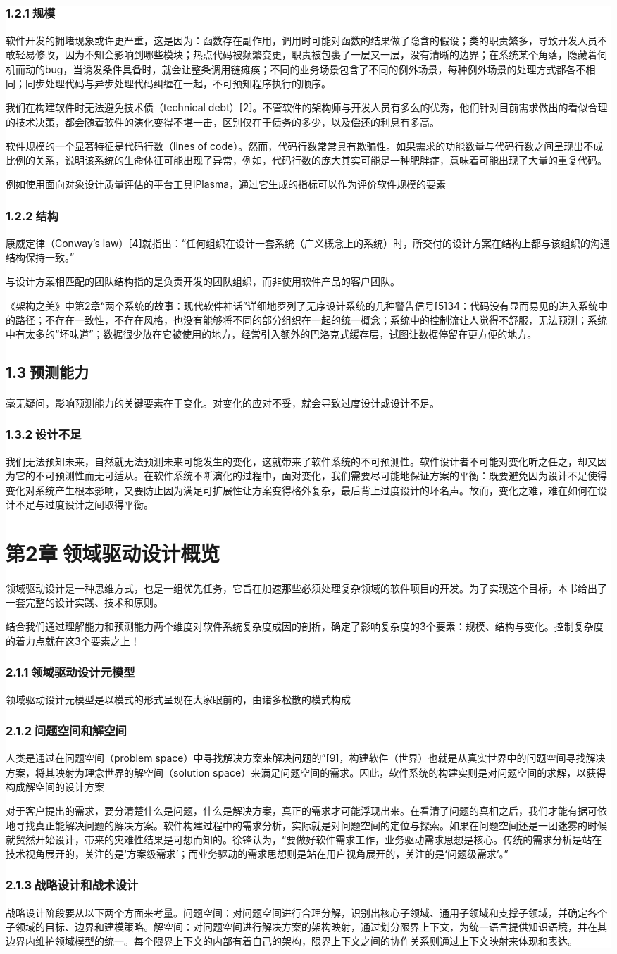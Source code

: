 ### 1.2.1 规模

软件开发的拥堵现象或许更严重，这是因为：函数存在副作用，调用时可能对函数的结果做了隐含的假设；类的职责繁多，导致开发人员不敢轻易修改，因为不知会影响到哪些模块；热点代码被频繁变更，职责被包裹了一层又一层，没有清晰的边界；在系统某个角落，隐藏着伺机而动的bug，当诱发条件具备时，就会让整条调用链瘫痪；不同的业务场景包含了不同的例外场景，每种例外场景的处理方式都各不相同；同步处理代码与异步处理代码纠缠在一起，不可预知程序执行的顺序。

我们在构建软件时无法避免技术债（technical debt）[2]。不管软件的架构师与开发人员有多么的优秀，他们针对目前需求做出的看似合理的技术决策，都会随着软件的演化变得不堪一击，区别仅在于债务的多少，以及偿还的利息有多高。

软件规模的一个显著特征是代码行数（lines of code）。然而，代码行数常常具有欺骗性。如果需求的功能数量与代码行数之间呈现出不成比例的关系，说明该系统的生命体征可能出现了异常，例如，代码行数的庞大其实可能是一种肥胖症，意味着可能出现了大量的重复代码。

例如使用面向对象设计质量评估的平台工具iPlasma，通过它生成的指标可以作为评价软件规模的要素

### 1.2.2 结构

康威定律（Conway’s law）[4]就指出：“任何组织在设计一套系统（广义概念上的系统）时，所交付的设计方案在结构上都与该组织的沟通结构保持一致。”

与设计方案相匹配的团队结构指的是负责开发的团队组织，而非使用软件产品的客户团队。

《架构之美》中第2章“两个系统的故事：现代软件神话”详细地罗列了无序设计系统的几种警告信号[5]34：代码没有显而易见的进入系统中的路径；不存在一致性，不存在风格，也没有能够将不同的部分组织在一起的统一概念；系统中的控制流让人觉得不舒服，无法预测；系统中有太多的“坏味道”；数据很少放在它被使用的地方，经常引入额外的巴洛克式缓存层，试图让数据停留在更方便的地方。

## 1.3 预测能力

毫无疑问，影响预测能力的关键要素在于变化。对变化的应对不妥，就会导致过度设计或设计不足。

### 1.3.2 设计不足

我们无法预知未来，自然就无法预测未来可能发生的变化，这就带来了软件系统的不可预测性。软件设计者不可能对变化听之任之，却又因为它的不可预测性而无可适从。在软件系统不断演化的过程中，面对变化，我们需要尽可能地保证方案的平衡：既要避免因为设计不足使得变化对系统产生根本影响，又要防止因为满足可扩展性让方案变得格外复杂，最后背上过度设计的坏名声。故而，变化之难，难在如何在设计不足与过度设计之间取得平衡。

# 第2章 领域驱动设计概览

领域驱动设计是一种思维方式，也是一组优先任务，它旨在加速那些必须处理复杂领域的软件项目的开发。为了实现这个目标，本书给出了一套完整的设计实践、技术和原则。

结合我们通过理解能力和预测能力两个维度对软件系统复杂度成因的剖析，确定了影响复杂度的3个要素：规模、结构与变化。控制复杂度的着力点就在这3个要素之上！

### 2.1.1 领域驱动设计元模型

领域驱动设计元模型是以模式的形式呈现在大家眼前的，由诸多松散的模式构成

### 2.1.2 问题空间和解空间

人类是通过在问题空间（problem space）中寻找解决方案来解决问题的”[9]，构建软件（世界）也就是从真实世界中的问题空间寻找解决方案，将其映射为理念世界的解空间（solution space）来满足问题空间的需求。因此，软件系统的构建实则是对问题空间的求解，以获得构成解空间的设计方案

对于客户提出的需求，要分清楚什么是问题，什么是解决方案，真正的需求才可能浮现出来。在看清了问题的真相之后，我们才能有据可依地寻找真正能解决问题的解决方案。软件构建过程中的需求分析，实际就是对问题空间的定位与探索。如果在问题空间还是一团迷雾的时候就贸然开始设计，带来的灾难性结果是可想而知的。徐锋认为，“要做好软件需求工作，业务驱动需求思想是核心。传统的需求分析是站在技术视角展开的，关注的是‘方案级需求’；而业务驱动的需求思想则是站在用户视角展开的，关注的是‘问题级需求’。”

### 2.1.3 战略设计和战术设计

战略设计阶段要从以下两个方面来考量。问题空间：对问题空间进行合理分解，识别出核心子领域、通用子领域和支撑子领域，并确定各个子领域的目标、边界和建模策略。解空间：对问题空间进行解决方案的架构映射，通过划分限界上下文，为统一语言提供知识语境，并在其边界内维护领域模型的统一。每个限界上下文的内部有着自己的架构，限界上下文之间的协作关系则通过上下文映射来体现和表达。
